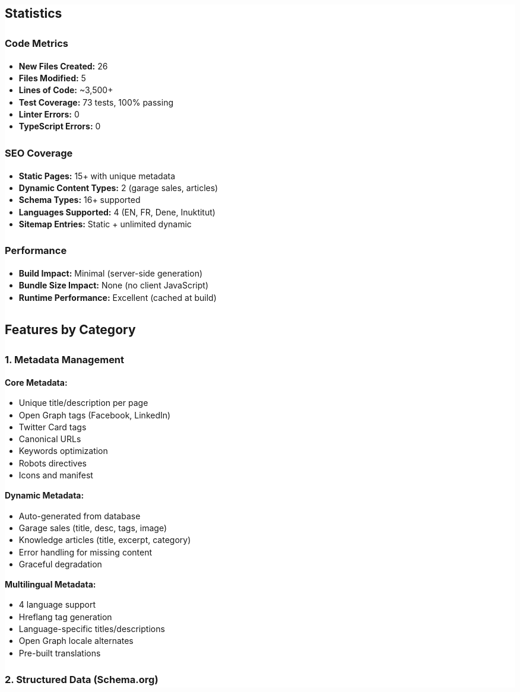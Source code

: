 
## Statistics

### Code Metrics
- **New Files Created:** 26
- **Files Modified:** 5
- **Lines of Code:** ~3,500+
- **Test Coverage:** 73 tests, 100% passing
- **Linter Errors:** 0
- **TypeScript Errors:** 0

### SEO Coverage
- **Static Pages:** 15+ with unique metadata
- **Dynamic Content Types:** 2 (garage sales, articles)
- **Schema Types:** 16+ supported
- **Languages Supported:** 4 (EN, FR, Dene, Inuktitut)
- **Sitemap Entries:** Static + unlimited dynamic

### Performance
- **Build Impact:** Minimal (server-side generation)
- **Bundle Size Impact:** None (no client JavaScript)
- **Runtime Performance:** Excellent (cached at build)

## Features by Category

### 1. Metadata Management

**Core Metadata:**
- Unique title/description per page
- Open Graph tags (Facebook, LinkedIn)
- Twitter Card tags
- Canonical URLs
- Keywords optimization
- Robots directives
- Icons and manifest

**Dynamic Metadata:**
- Auto-generated from database
- Garage sales (title, desc, tags, image)
- Knowledge articles (title, excerpt, category)
- Error handling for missing content
- Graceful degradation

**Multilingual Metadata:**
- 4 language support
- Hreflang tag generation
- Language-specific titles/descriptions
- Open Graph locale alternates
- Pre-built translations

### 2. Structured Data (Schema.org)
